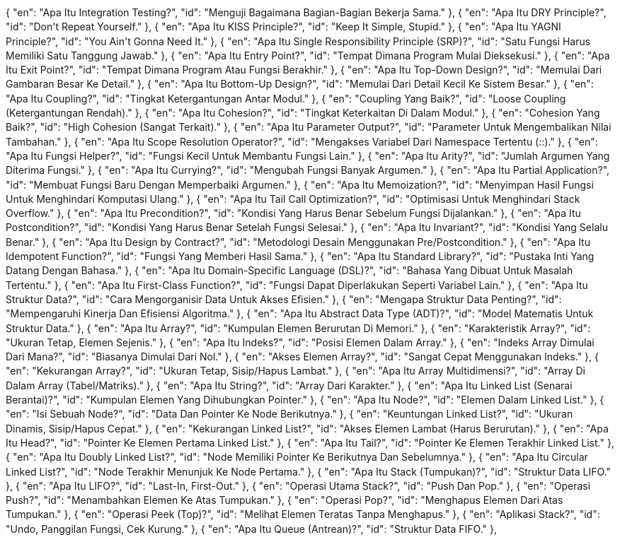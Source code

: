   { "en": "Apa Itu Integration Testing?", "id": "Menguji Bagaimana Bagian-Bagian Bekerja Sama." },
  { "en": "Apa Itu DRY Principle?", "id": "Don't Repeat Yourself." },
  { "en": "Apa Itu KISS Principle?", "id": "Keep It Simple, Stupid." },
  { "en": "Apa Itu YAGNI Principle?", "id": "You Ain't Gonna Need It." },
  { "en": "Apa Itu Single Responsibility Principle (SRP)?", "id": "Satu Fungsi Harus Memiliki Satu Tanggung Jawab." },
  { "en": "Apa Itu Entry Point?", "id": "Tempat Dimana Program Mulai Dieksekusi." },
  { "en": "Apa Itu Exit Point?", "id": "Tempat Dimana Program Atau Fungsi Berakhir." },
  { "en": "Apa Itu Top-Down Design?", "id": "Memulai Dari Gambaran Besar Ke Detail." },
  { "en": "Apa Itu Bottom-Up Design?", "id": "Memulai Dari Detail Kecil Ke Sistem Besar." },
  { "en": "Apa Itu Coupling?", "id": "Tingkat Ketergantungan Antar Modul." },
  { "en": "Coupling Yang Baik?", "id": "Loose Coupling (Ketergantungan Rendah)." },
  { "en": "Apa Itu Cohesion?", "id": "Tingkat Keterkaitan Di Dalam Modul." },
  { "en": "Cohesion Yang Baik?", "id": "High Cohesion (Sangat Terkait)." },
  { "en": "Apa Itu Parameter Output?", "id": "Parameter Untuk Mengembalikan Nilai Tambahan." },
  { "en": "Apa Itu Scope Resolution Operator?", "id": "Mengakses Variabel Dari Namespace Tertentu (::)." },
  { "en": "Apa Itu Fungsi Helper?", "id": "Fungsi Kecil Untuk Membantu Fungsi Lain." },
  { "en": "Apa Itu Arity?", "id": "Jumlah Argumen Yang Diterima Fungsi." },
  { "en": "Apa Itu Currying?", "id": "Mengubah Fungsi Banyak Argumen." },
  { "en": "Apa Itu Partial Application?", "id": "Membuat Fungsi Baru Dengan Memperbaiki Argumen." },
  { "en": "Apa Itu Memoization?", "id": "Menyimpan Hasil Fungsi Untuk Menghindari Komputasi Ulang." },
  { "en": "Apa Itu Tail Call Optimization?", "id": "Optimisasi Untuk Menghindari Stack Overflow." },
  { "en": "Apa Itu Precondition?", "id": "Kondisi Yang Harus Benar Sebelum Fungsi Dijalankan." },
  { "en": "Apa Itu Postcondition?", "id": "Kondisi Yang Harus Benar Setelah Fungsi Selesai." },
  { "en": "Apa Itu Invariant?", "id": "Kondisi Yang Selalu Benar." },
  { "en": "Apa Itu Design by Contract?", "id": "Metodologi Desain Menggunakan Pre/Postcondition." },
  { "en": "Apa Itu Idempotent Function?", "id": "Fungsi Yang Memberi Hasil Sama." },
  { "en": "Apa Itu Standard Library?", "id": "Pustaka Inti Yang Datang Dengan Bahasa." },
  { "en": "Apa Itu Domain-Specific Language (DSL)?", "id": "Bahasa Yang Dibuat Untuk Masalah Tertentu." },
  { "en": "Apa Itu First-Class Function?", "id": "Fungsi Dapat Diperlakukan Seperti Variabel Lain." },
  { "en": "Apa Itu Struktur Data?", "id": "Cara Mengorganisir Data Untuk Akses Efisien." },
  { "en": "Mengapa Struktur Data Penting?", "id": "Mempengaruhi Kinerja Dan Efisiensi Algoritma." },
  { "en": "Apa Itu Abstract Data Type (ADT)?", "id": "Model Matematis Untuk Struktur Data." },
  { "en": "Apa Itu Array?", "id": "Kumpulan Elemen Berurutan Di Memori." },
  { "en": "Karakteristik Array?", "id": "Ukuran Tetap, Elemen Sejenis." },
  { "en": "Apa Itu Indeks?", "id": "Posisi Elemen Dalam Array." },
  { "en": "Indeks Array Dimulai Dari Mana?", "id": "Biasanya Dimulai Dari Nol." },
  { "en": "Akses Elemen Array?", "id": "Sangat Cepat Menggunakan Indeks." },
  { "en": "Kekurangan Array?", "id": "Ukuran Tetap, Sisip/Hapus Lambat." },
  { "en": "Apa Itu Array Multidimensi?", "id": "Array Di Dalam Array (Tabel/Matriks)." },
  { "en": "Apa Itu String?", "id": "Array Dari Karakter." },
  { "en": "Apa Itu Linked List (Senarai Berantai)?", "id": "Kumpulan Elemen Yang Dihubungkan Pointer." },
  { "en": "Apa Itu Node?", "id": "Elemen Dalam Linked List." },
  { "en": "Isi Sebuah Node?", "id": "Data Dan Pointer Ke Node Berikutnya." },
  { "en": "Keuntungan Linked List?", "id": "Ukuran Dinamis, Sisip/Hapus Cepat." },
  { "en": "Kekurangan Linked List?", "id": "Akses Elemen Lambat (Harus Berurutan)." },
  { "en": "Apa Itu Head?", "id": "Pointer Ke Elemen Pertama Linked List." },
  { "en": "Apa Itu Tail?", "id": "Pointer Ke Elemen Terakhir Linked List." },
  { "en": "Apa Itu Doubly Linked List?", "id": "Node Memiliki Pointer Ke Berikutnya Dan Sebelumnya." },
  { "en": "Apa Itu Circular Linked List?", "id": "Node Terakhir Menunjuk Ke Node Pertama." },
  { "en": "Apa Itu Stack (Tumpukan)?", "id": "Struktur Data LIFO." },
  { "en": "Apa Itu LIFO?", "id": "Last-In, First-Out." },
  { "en": "Operasi Utama Stack?", "id": "Push Dan Pop." },
  { "en": "Operasi Push?", "id": "Menambahkan Elemen Ke Atas Tumpukan." },
  { "en": "Operasi Pop?", "id": "Menghapus Elemen Dari Atas Tumpukan." },
  { "en": "Operasi Peek (Top)?", "id": "Melihat Elemen Teratas Tanpa Menghapus." },
  { "en": "Aplikasi Stack?", "id": "Undo, Panggilan Fungsi, Cek Kurung." },
  { "en": "Apa Itu Queue (Antrean)?", "id": "Struktur Data FIFO." },